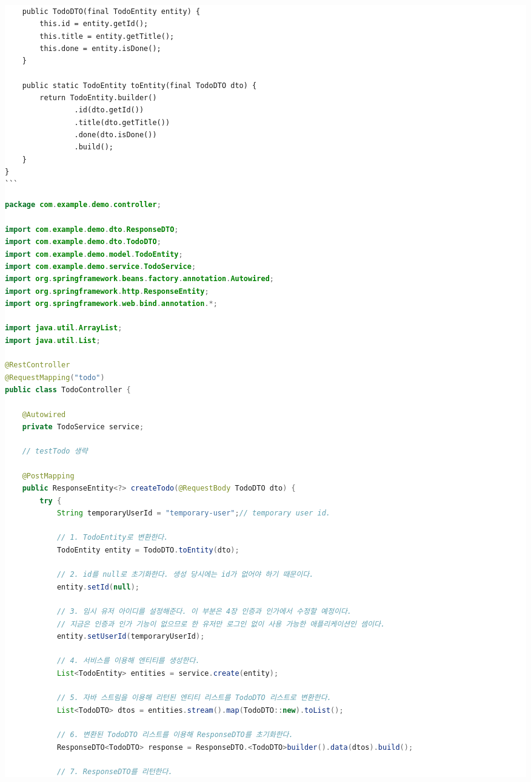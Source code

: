         public TodoDTO(final TodoEntity entity) {
            this.id = entity.getId();
            this.title = entity.getTitle();
            this.done = entity.isDone();
        }
    
        public static TodoEntity toEntity(final TodoDTO dto) {
            return TodoEntity.builder()
                    .id(dto.getId())
                    .title(dto.getTitle())
                    .done(dto.isDone())
                    .build();
        }
    }
    ```
    

```java
package com.example.demo.controller;

import com.example.demo.dto.ResponseDTO;
import com.example.demo.dto.TodoDTO;
import com.example.demo.model.TodoEntity;
import com.example.demo.service.TodoService;
import org.springframework.beans.factory.annotation.Autowired;
import org.springframework.http.ResponseEntity;
import org.springframework.web.bind.annotation.*;

import java.util.ArrayList;
import java.util.List;

@RestController
@RequestMapping("todo")
public class TodoController {

    @Autowired
    private TodoService service;

    // testTodo 생략

    @PostMapping
    public ResponseEntity<?> createTodo(@RequestBody TodoDTO dto) {
        try {
            String temporaryUserId = "temporary-user";// temporary user id.

            // 1. TodoEntity로 변환한다.
            TodoEntity entity = TodoDTO.toEntity(dto);

            // 2. id를 null로 초기화한다. 생성 당시에는 id가 없어야 하기 때문이다.
            entity.setId(null);

            // 3. 임시 유저 아이디를 설정해준다. 이 부분은 4장 인증과 인가에서 수정할 예정이다.
            // 지금은 인증과 인가 기능이 없으므로 한 유저만 로그인 없이 사용 가능한 애플리케이션인 셈이다.
            entity.setUserId(temporaryUserId);

            // 4. 서비스를 이용해 엔티티를 생성한다.
            List<TodoEntity> entities = service.create(entity);

            // 5. 자바 스트림을 이용해 리턴된 엔티티 리스트를 TodoDTO 리스트로 변환한다.
            List<TodoDTO> dtos = entities.stream().map(TodoDTO::new).toList();

            // 6. 변환된 TodoDTO 리스트를 이용해 ResponseDTO를 초기화한다.
            ResponseDTO<TodoDTO> response = ResponseDTO.<TodoDTO>builder().data(dtos).build();

            // 7. ResponseDTO를 리턴한다.
```
